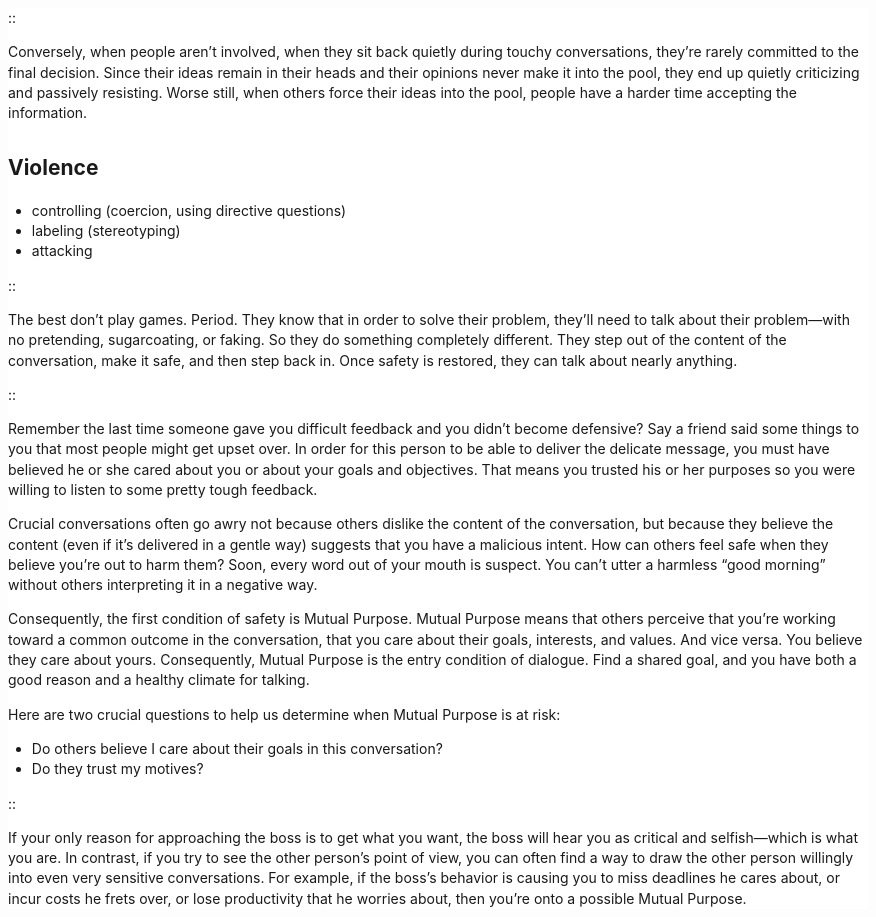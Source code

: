 ::

   Conversely, when people aren’t involved, when they sit back quietly during
   touchy conversations, they’re rarely committed to the final decision. Since
   their ideas remain in their heads and their opinions never make it into the
   pool, they end up quietly criticizing and passively resisting. Worse still,
   when others force their ideas into the pool, people have a harder time
   accepting the information.

Violence
--------


* controlling (coercion, using directive questions)
* labeling (stereotyping)
* attacking


::

   The best don’t play games. Period. They know that in order to solve their
   problem, they’ll need to talk about their problem—with no pretending,
   sugarcoating, or faking. So they do something completely different. They
   step out of the content of the conversation, make it safe, and then step
   back in. Once safety is restored, they can talk about nearly anything.

::

   Remember the last time someone gave you difficult feedback and you didn’t
   become defensive? Say a friend said some things to you that most people
   might get upset over. In order for this person to be able to deliver the
   delicate message, you must have believed he or she cared about you or about
   your goals and objectives. That means you trusted his or her purposes so you
   were willing to listen to some pretty tough feedback.

   Crucial conversations often go awry not because others dislike the content
   of the conversation, but because they believe the content (even if it’s
   delivered in a gentle way) suggests that you have a malicious intent. How
   can others feel safe when they believe you’re out to harm them? Soon, every
   word out of your mouth is suspect. You can’t utter a harmless “good morning”
   without others interpreting it in a negative way.

   Consequently, the first condition of safety is Mutual Purpose. Mutual
   Purpose means that others perceive that you’re working toward a common
   outcome in the conversation, that you care about their goals, interests, and
   values. And vice versa. You believe they care about yours. Consequently,
   Mutual Purpose is the entry condition of dialogue. Find a shared goal, and
   you have both a good reason and a healthy climate for talking.


Here are two crucial questions to help us determine when Mutual Purpose is at risk:

* Do others believe I care about their goals in this conversation?
* Do they trust my motives?


::

   If your only reason for approaching the boss is to get what you want, the
   boss will hear you as critical and selfish—which is what you are. In
   contrast, if you try to see the other person’s point of view, you can often
   find a way to draw the other person willingly into even very sensitive
   conversations. For example, if the boss’s behavior is causing you to miss
   deadlines he cares about, or incur costs he frets over, or lose productivity
   that he worries about, then you’re onto a possible Mutual Purpose.
